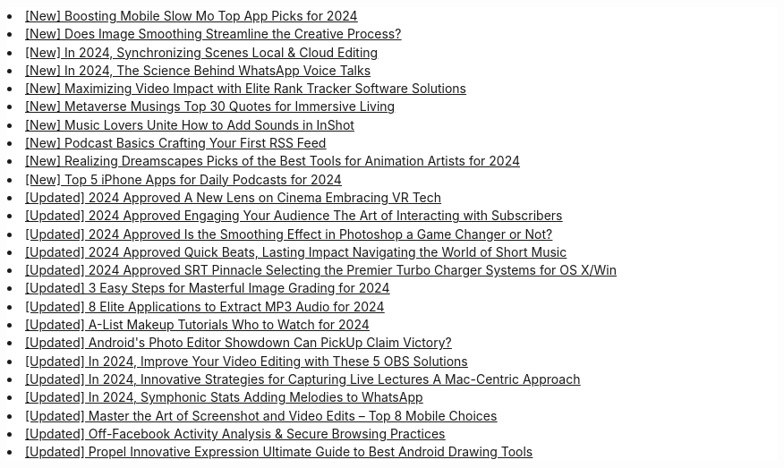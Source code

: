 <li><a href="https://article-posts.techidaily.com/new-boosting-mobile-slow-mo-top-app-picks-for-2024/"><u>[New] Boosting Mobile Slow Mo  Top App Picks for 2024</u></a></li>
<li><a href="https://article-posts.techidaily.com/new-does-image-smoothing-streamline-the-creative-process/"><u>[New] Does Image Smoothing Streamline the Creative Process?</u></a></li>
<li><a href="https://article-posts.techidaily.com/new-in-2024-synchronizing-scenes-local-and-cloud-editing/"><u>[New] In 2024, Synchronizing Scenes  Local & Cloud Editing</u></a></li>
<li><a href="https://article-posts.techidaily.com/new-in-2024-the-science-behind-whatsapp-voice-talks/"><u>[New] In 2024, The Science Behind WhatsApp Voice Talks</u></a></li>
<li><a href="https://facebook-video-share.techidaily.com/new-maximizing-video-impact-with-elite-rank-tracker-software-solutions/"><u>[New] Maximizing Video Impact with Elite Rank Tracker Software Solutions</u></a></li>
<li><a href="https://article-posts.techidaily.com/new-metaverse-musings-top-30-quotes-for-immersive-living/"><u>[New] Metaverse Musings  Top 30 Quotes for Immersive Living</u></a></li>
<li><a href="https://article-posts.techidaily.com/new-music-lovers-unite-how-to-add-sounds-in-inshot/"><u>[New] Music Lovers Unite  How to Add Sounds in InShot</u></a></li>
<li><a href="https://extra-skills.techidaily.com/new-podcast-basics-crafting-your-first-rss-feed/"><u>[New] Podcast Basics  Crafting Your First RSS Feed</u></a></li>
<li><a href="https://article-posts.techidaily.com/new-realizing-dreamscapes-picks-of-the-best-tools-for-animation-artists-for-2024/"><u>[New] Realizing Dreamscapes  Picks of the Best Tools for Animation Artists for 2024</u></a></li>
<li><a href="https://article-posts.techidaily.com/new-top-5-iphone-apps-for-daily-podcasts-for-2024/"><u>[New] Top 5 iPhone Apps for Daily Podcasts for 2024</u></a></li>
<li><a href="https://article-posts.techidaily.com/updated-2024-approved-a-new-lens-on-cinema-embracing-vr-tech/"><u>[Updated] 2024 Approved  A New Lens on Cinema  Embracing VR Tech</u></a></li>
<li><a href="https://article-posts.techidaily.com/updated-2024-approved-engaging-your-audience-the-art-of-interacting-with-subscribers/"><u>[Updated] 2024 Approved  Engaging Your Audience  The Art of Interacting with Subscribers</u></a></li>
<li><a href="https://article-posts.techidaily.com/updated-2024-approved-is-the-smoothing-effect-in-photoshop-a-game-changer-or-not/"><u>[Updated] 2024 Approved  Is the Smoothing Effect in Photoshop a Game Changer or Not?</u></a></li>
<li><a href="https://youtube-webster.techidaily.com/ed-2024-approved-quick-beats-lasting-impact-navigating-the-world-of-short-music/"><u>[Updated] 2024 Approved  Quick Beats, Lasting Impact  Navigating the World of Short Music</u></a></li>
<li><a href="https://article-posts.techidaily.com/updated-2024-approved-srt-pinnacle-selecting-the-premier-turbo-charger-systems-for-os-xwin/"><u>[Updated] 2024 Approved  SRT Pinnacle  Selecting the Premier Turbo Charger Systems for OS X/Win</u></a></li>
<li><a href="https://article-posts.techidaily.com/updated-3-easy-steps-for-masterful-image-grading-for-2024/"><u>[Updated] 3 Easy Steps for Masterful Image Grading for 2024</u></a></li>
<li><a href="https://article-posts.techidaily.com/updated-8-elite-applications-to-extract-mp3-audio-for-2024/"><u>[Updated] 8 Elite Applications to Extract MP3 Audio for 2024</u></a></li>
<li><a href="https://facebook-video-footage.techidaily.com/updated-a-list-makeup-tutorials-who-to-watch-for-2024/"><u>[Updated] A-List Makeup Tutorials  Who to Watch  for 2024</u></a></li>
<li><a href="https://extra-lessons.techidaily.com/updated-androids-photo-editor-showdown-can-pickup-claim-victory/"><u>[Updated] Android's Photo Editor Showdown  Can PickUp Claim Victory?</u></a></li>
<li><a href="https://screen-sharing-recording.techidaily.com/updated-in-2024-improve-your-video-editing-with-these-5-obs-solutions/"><u>[Updated] In 2024, Improve Your Video Editing with These 5 OBS Solutions</u></a></li>
<li><a href="https://digital-screen-recording.techidaily.com/updated-in-2024-innovative-strategies-for-capturing-live-lectures-a-mac-centric-approach/"><u>[Updated] In 2024, Innovative Strategies for Capturing Live Lectures  A Mac-Centric Approach</u></a></li>
<li><a href="https://article-posts.techidaily.com/updated-in-2024-symphonic-stats-adding-melodies-to-whatsapp/"><u>[Updated] In 2024, Symphonic Stats  Adding Melodies to WhatsApp</u></a></li>
<li><a href="https://article-posts.techidaily.com/updated-master-the-art-of-screenshot-and-video-edits-top-8-mobile-choices/"><u>[Updated] Master the Art of Screenshot and Video Edits – Top 8 Mobile Choices</u></a></li>
<li><a href="https://extra-support.techidaily.com/updated-off-facebook-activity-analysis-and-secure-browsing-practices/"><u>[Updated] Off-Facebook Activity Analysis & Secure Browsing Practices</u></a></li>
<li><a href="https://extra-guidance.techidaily.com/updated-propel-innovative-expression-ultimate-guide-to-best-android-drawing-tools/"><u>[Updated] Propel Innovative Expression  Ultimate Guide to Best Android Drawing Tools</u></a></li>